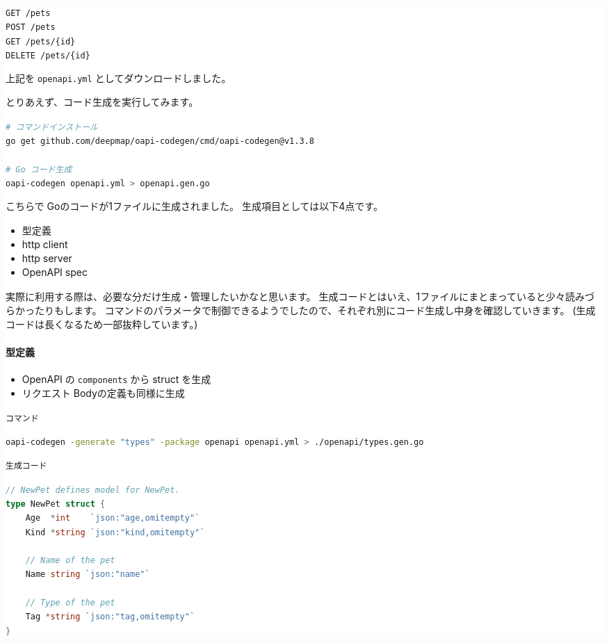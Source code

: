 ```
GET /pets
POST /pets
GET /pets/{id}
DELETE /pets/{id}
```

上記を `openapi.yml` としてダウンロードしました。


とりあえず、コード生成を実行してみます。


```sh
# コマンドインストール
go get github.com/deepmap/oapi-codegen/cmd/oapi-codegen@v1.3.8

# Go コード生成
oapi-codegen openapi.yml > openapi.gen.go
```

こちらで Goのコードが1ファイルに生成されました。
生成項目としては以下4点です。

- 型定義
- http client
- http server
- OpenAPI spec

実際に利用する際は、必要な分だけ生成・管理したいかなと思います。
生成コードとはいえ、1ファイルにまとまっていると少々読みづらかったりもします。
コマンドのパラメータで制御できるようでしたので、それぞれ別にコード生成し中身を確認していきます。
(生成コードは長くなるため一部抜粋しています。)

#### 型定義

- OpenAPI の `components` から struct を生成
- リクエスト Bodyの定義も同様に生成

`コマンド`

```sh
oapi-codegen -generate "types" -package openapi openapi.yml > ./openapi/types.gen.go
```

`生成コード`

```go
// NewPet defines model for NewPet.
type NewPet struct {
	Age  *int    `json:"age,omitempty"`
	Kind *string `json:"kind,omitempty"`

	// Name of the pet
	Name string `json:"name"`

	// Type of the pet
	Tag *string `json:"tag,omitempty"`
}

```
